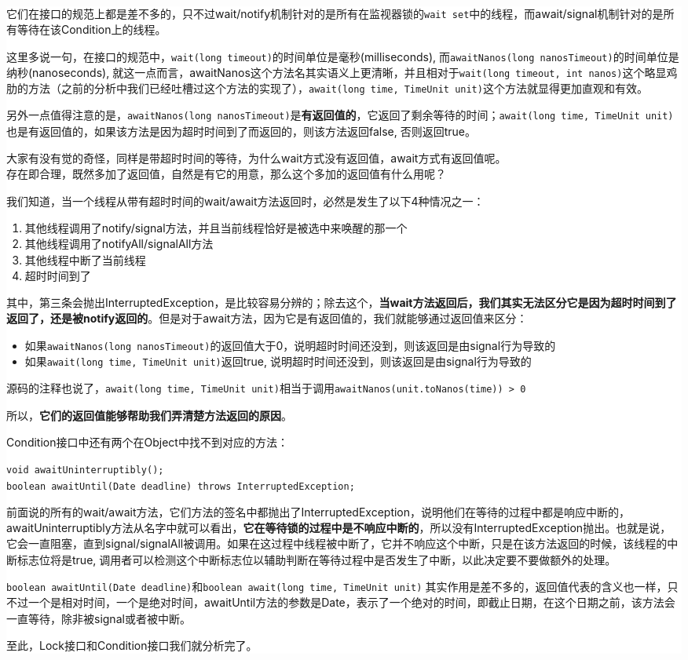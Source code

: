 它们在接口的规范上都是差不多的，只不过wait/notify机制针对的是所有在监视器锁的`wait set`中的线程，而await/signal机制针对的是所有等待在该Condition上的线程。

这里多说一句，在接口的规范中，`wait(long timeout)`的时间单位是毫秒\(milliseconds\), 而`awaitNanos(long nanosTimeout)`的时间单位是纳秒\(nanoseconds\), 就这一点而言，awaitNanos这个方法名其实语义上更清晰，并且相对于`wait(long timeout, int nanos)`这个略显鸡肋的方法（之前的分析中我们已经吐槽过这个方法的实现了），`await(long time, TimeUnit unit)`这个方法就显得更加直观和有效。

另外一点值得注意的是，`awaitNanos(long nanosTimeout)`是**有返回值的**，它返回了剩余等待的时间；`await(long time, TimeUnit unit)`也是有返回值的，如果该方法是因为超时时间到了而返回的，则该方法返回false, 否则返回true。

大家有没有觉的奇怪，同样是带超时时间的等待，为什么wait方式没有返回值，await方式有返回值呢。  
存在即合理，既然多加了返回值，自然是有它的用意，那么这个多加的返回值有什么用呢？

我们知道，当一个线程从带有超时时间的wait/await方法返回时，必然是发生了以下4种情况之一：

1.  其他线程调用了notify/signal方法，并且当前线程恰好是被选中来唤醒的那一个
2.  其他线程调用了notifyAll/signalAll方法
3.  其他线程中断了当前线程
4.  超时时间到了

其中，第三条会抛出InterruptedException，是比较容易分辨的；除去这个，**当wait方法返回后，我们其实无法区分它是因为超时时间到了返回了，还是被notify返回的**。但是对于await方法，因为它是有返回值的，我们就能够通过返回值来区分：

- 如果`awaitNanos(long nanosTimeout)`的返回值大于0，说明超时时间还没到，则该返回是由signal行为导致的
- 如果`await(long time, TimeUnit unit)`返回true, 说明超时时间还没到，则该返回是由signal行为导致的

源码的注释也说了，`await(long time, TimeUnit unit)`相当于调用`awaitNanos(unit.toNanos(time)) > 0`

所以，**它们的返回值能够帮助我们弄清楚方法返回的原因**。

Condition接口中还有两个在Object中找不到对应的方法：

```
void awaitUninterruptibly();
boolean awaitUntil(Date deadline) throws InterruptedException;
```

前面说的所有的wait/await方法，它们方法的签名中都抛出了InterruptedException，说明他们在等待的过程中都是响应中断的，awaitUninterruptibly方法从名字中就可以看出，**它在等待锁的过程中是不响应中断的**，所以没有InterruptedException抛出。也就是说，它会一直阻塞，直到signal/signalAll被调用。如果在这过程中线程被中断了，它并不响应这个中断，只是在该方法返回的时候，该线程的中断标志位将是true, 调用者可以检测这个中断标志位以辅助判断在等待过程中是否发生了中断，以此决定要不要做额外的处理。

`boolean awaitUntil(Date deadline)`和`boolean await(long time, TimeUnit unit)` 其实作用是差不多的，返回值代表的含义也一样，只不过一个是相对时间，一个是绝对时间，awaitUntil方法的参数是Date，表示了一个绝对的时间，即截止日期，在这个日期之前，该方法会一直等待，除非被signal或者被中断。

至此，Lock接口和Condition接口我们就分析完了。
